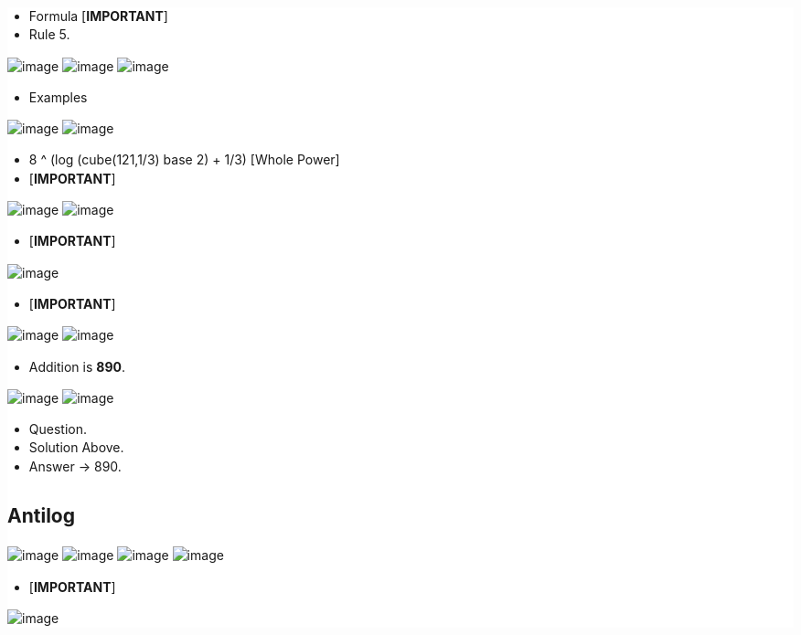 * Formula [**IMPORTANT**]
* Rule 5.

![image](https://github.com/arghanath007/Data-Structure-and-Algorithms/assets/54589605/a96eae1c-6765-4833-8214-f9b2e71861c8)
![image](https://github.com/arghanath007/Data-Structure-and-Algorithms/assets/54589605/5d887f78-d1da-4b06-b0d6-e8b978514db9)
![image](https://github.com/arghanath007/Data-Structure-and-Algorithms/assets/54589605/02e00838-a5c3-468e-a712-bd6ab61b5997)

* Examples

![image](https://github.com/arghanath007/Data-Structure-and-Algorithms/assets/54589605/2ae4818e-8add-4e0f-a0b4-686de32c5728)
![image](https://github.com/arghanath007/Data-Structure-and-Algorithms/assets/54589605/95401826-7323-4d3d-966a-3a8a3d709bcd)

* 8 ^ (log (cube(121,1/3) base 2) + 1/3) [Whole Power]
* [**IMPORTANT**]

![image](https://github.com/arghanath007/Data-Structure-and-Algorithms/assets/54589605/cd7e975a-c9ac-465e-a724-10987223cb89)
![image](https://github.com/arghanath007/Data-Structure-and-Algorithms/assets/54589605/f1b8d6ec-8397-41d6-82f4-56ccdd4262bb)

* [**IMPORTANT**]

![image](https://github.com/arghanath007/Data-Structure-and-Algorithms/assets/54589605/1af173f5-7ae1-48f5-8f09-381a74200ab3)

* [**IMPORTANT**]

![image](https://github.com/arghanath007/Data-Structure-and-Algorithms/assets/54589605/3efc09b7-5159-49c4-aded-b2a9826caa51)
![image](https://github.com/arghanath007/Data-Structure-and-Algorithms/assets/54589605/2905479a-488f-44b8-be97-864369c26f3d)

* Addition is **890**.

![image](https://github.com/arghanath007/Data-Structure-and-Algorithms/assets/54589605/d68a823a-8634-44b9-b4cf-4a408e1c52e4)
![image](https://github.com/arghanath007/Data-Structure-and-Algorithms/assets/54589605/d6434244-7baf-46ac-93f5-de894de7136a)

* Question.
* Solution Above.
* Answer -> 890.

## Antilog

![image](https://github.com/arghanath007/Data-Structure-and-Algorithms/assets/54589605/6fda9437-1d3b-495e-9071-de8799d7f153)
![image](https://github.com/arghanath007/Data-Structure-and-Algorithms/assets/54589605/4b28c846-36e1-4fff-8b03-0a8d0d1e9779)
![image](https://github.com/arghanath007/Data-Structure-and-Algorithms/assets/54589605/56940786-b656-4f7e-b3c6-37a320606f03)
![image](https://github.com/arghanath007/Data-Structure-and-Algorithms/assets/54589605/5043a60c-b6fe-48e2-a623-6cddacf29442)

* [**IMPORTANT**]

![image](https://github.com/arghanath007/Data-Structure-and-Algorithms/assets/54589605/9c37af2c-7a01-461f-bdeb-8f7898f5437f)
